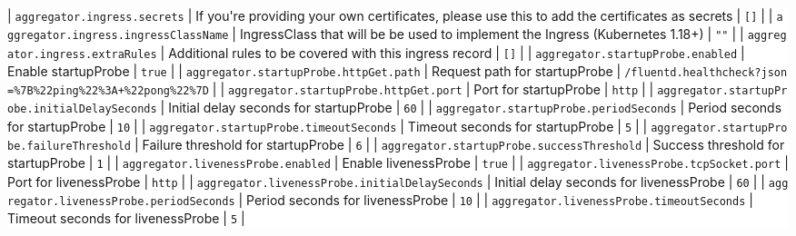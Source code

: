 | `aggregator.ingress.secrets`                                   | If you're providing your own certificates, please use this to add the certificates as secrets                                                                                                                                           | `[]`                                                       |
| `aggregator.ingress.ingressClassName`                          | IngressClass that will be be used to implement the Ingress (Kubernetes 1.18+)                                                                                                                                                           | `""`                                                       |
| `aggregator.ingress.extraRules`                                | Additional rules to be covered with this ingress record                                                                                                                                                                                 | `[]`                                                       |
| `aggregator.startupProbe.enabled`                              | Enable startupProbe                                                                                                                                                                                                                     | `true`                                                     |
| `aggregator.startupProbe.httpGet.path`                         | Request path for startupProbe                                                                                                                                                                                                           | `/fluentd.healthcheck?json=%7B%22ping%22%3A+%22pong%22%7D` |
| `aggregator.startupProbe.httpGet.port`                         | Port for startupProbe                                                                                                                                                                                                                   | `http`                                                     |
| `aggregator.startupProbe.initialDelaySeconds`                  | Initial delay seconds for startupProbe                                                                                                                                                                                                  | `60`                                                       |
| `aggregator.startupProbe.periodSeconds`                        | Period seconds for startupProbe                                                                                                                                                                                                         | `10`                                                       |
| `aggregator.startupProbe.timeoutSeconds`                       | Timeout seconds for startupProbe                                                                                                                                                                                                        | `5`                                                        |
| `aggregator.startupProbe.failureThreshold`                     | Failure threshold for startupProbe                                                                                                                                                                                                      | `6`                                                        |
| `aggregator.startupProbe.successThreshold`                     | Success threshold for startupProbe                                                                                                                                                                                                      | `1`                                                        |
| `aggregator.livenessProbe.enabled`                             | Enable livenessProbe                                                                                                                                                                                                                    | `true`                                                     |
| `aggregator.livenessProbe.tcpSocket.port`                      | Port for livenessProbe                                                                                                                                                                                                                  | `http`                                                     |
| `aggregator.livenessProbe.initialDelaySeconds`                 | Initial delay seconds for livenessProbe                                                                                                                                                                                                 | `60`                                                       |
| `aggregator.livenessProbe.periodSeconds`                       | Period seconds for livenessProbe                                                                                                                                                                                                        | `10`                                                       |
| `aggregator.livenessProbe.timeoutSeconds`                      | Timeout seconds for livenessProbe                                                                                                                                                                                                       | `5`                                                        |
